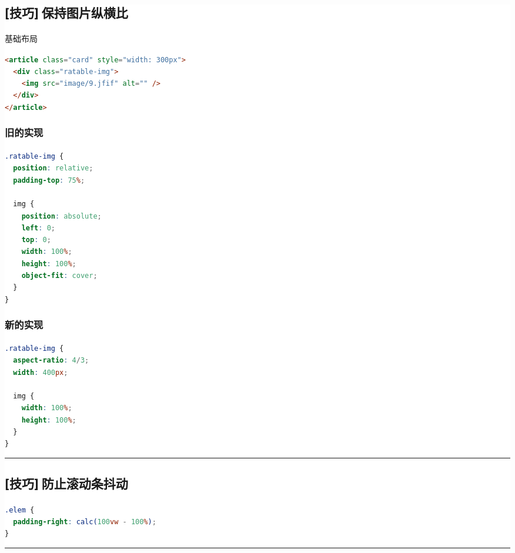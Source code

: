 
## [技巧] 保持图片纵横比

基础布局

```html
<article class="card" style="width: 300px">
  <div class="ratable-img">
    <img src="image/9.jfif" alt="" />
  </div>
</article>
```

### 旧的实现

```scss
.ratable-img {
  position: relative;
  padding-top: 75%;

  img {
    position: absolute;
    left: 0;
    top: 0;
    width: 100%;
    height: 100%;
    object-fit: cover;
  }
}
```

### 新的实现

```scss
.ratable-img {
  aspect-ratio: 4/3;
  width: 400px;

  img {
    width: 100%;
    height: 100%;
  }
}
```

---

## [技巧] 防止滚动条抖动

```css
.elem {
  padding-right: calc(100vw - 100%);
}
```

---